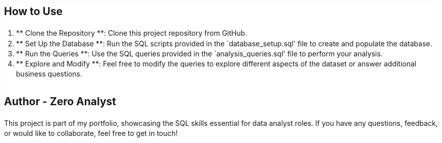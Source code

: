 ## How to Use

1. ** Clone the Repository **: Clone this project repository from GitHub.
2. ** Set Up the Database **: Run the SQL scripts provided in the `database_setup.sql' file to create and populate the database.
3. ** Run the Queries **: Use the SQL queries provided in the `analysis_queries.sql' file to perform your analysis.
4. ** Explore and Modify **: Feel free to modify the queries to explore different aspects of the dataset or answer additional business questions.

## Author - Zero Analyst

This project is part of my portfolio, showcasing the SQL skills essential for data analyst roles. If you have any questions, feedback, or would like to
collaborate, feel free to get in touch!